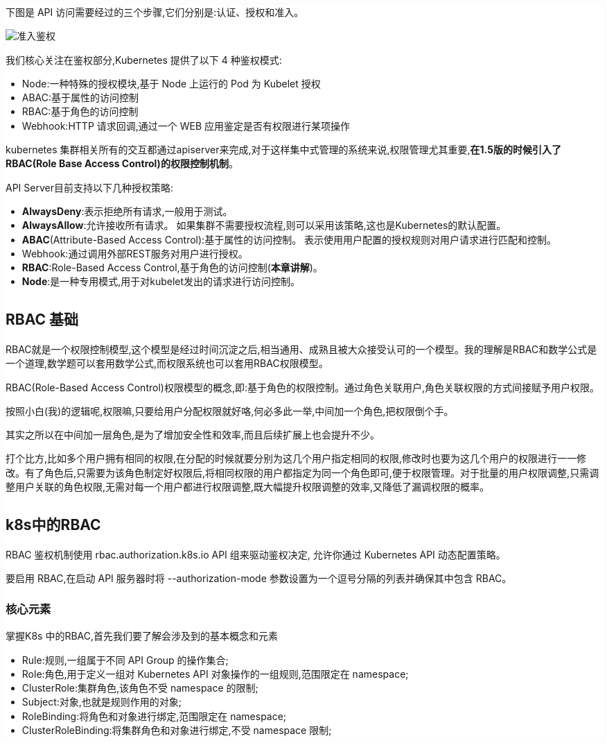下图是 API 访问需要经过的三个步骤,它们分别是:认证、授权和准入。

![准入鉴权](https://vscodepic.oss-cn-beijing.aliyuncs.com/blog/20241207155718.png)

我们核心关注在鉴权部分,Kubernetes 提供了以下 4 种鉴权模式:

- Node:一种特殊的授权模块,基于 Node 上运行的 Pod 为 Kubelet 授权
- ABAC:基于属性的访问控制
- RBAC:基于角色的访问控制
- Webhook:HTTP 请求回调,通过一个 WEB 应用鉴定是否有权限进行某项操作

kubernetes 集群相关所有的交互都通过apiserver来完成,对于这样集中式管理的系统来说,权限管理尤其重要,**在1.5版的时候引入了RBAC(Role Base Access Control)的权限控制机制**。

API Server目前支持以下几种授权策略:

- **AlwaysDeny**:表示拒绝所有请求,一般用于测试。
- **AlwaysAllow**:允许接收所有请求。
  如果集群不需要授权流程,则可以采用该策略,这也是Kubernetes的默认配置。
- **ABAC**(Attribute-Based Access Control):基于属性的访问控制。
  表示使用用户配置的授权规则对用户请求进行匹配和控制。
- Webhook:通过调用外部REST服务对用户进行授权。
- **RBAC**:Role-Based Access Control,基于角色的访问控制(**本章讲解**)。
- **Node**:是一种专用模式,用于对kubelet发出的请求进行访问控制。

## RBAC 基础

RBAC就是一个权限控制模型,这个模型是经过时间沉淀之后,相当通用、成熟且被大众接受认可的一个模型。我的理解是RBAC和数学公式是一个道理,数学题可以套用数学公式,而权限系统也可以套用RBAC权限模型。

RBAC(Role-Based Access Control)权限模型的概念,即:基于角色的权限控制。通过角色关联用户,角色关联权限的方式间接赋予用户权限。

按照小白(我)的逻辑呢,权限嘛,只要给用户分配权限就好咯,何必多此一举,中间加一个角色,把权限倒个手。

其实之所以在中间加一层角色,是为了增加安全性和效率,而且后续扩展上也会提升不少。

打个比方,比如多个用户拥有相同的权限,在分配的时候就要分别为这几个用户指定相同的权限,修改时也要为这几个用户的权限进行一一修改。有了角色后,只需要为该角色制定好权限后,将相同权限的用户都指定为同一个角色即可,便于权限管理。对于批量的用户权限调整,只需调整用户关联的角色权限,无需对每一个用户都进行权限调整,既大幅提升权限调整的效率,又降低了漏调权限的概率。

## k8s中的RBAC

RBAC 鉴权机制使用 rbac.authorization.k8s.io API 组来驱动鉴权决定, 允许你通过 Kubernetes API 动态配置策略。

要启用 RBAC,在启动 API 服务器时将 --authorization-mode 参数设置为一个逗号分隔的列表并确保其中包含 RBAC。

### 核心元素

掌握K8s 中的RBAC,首先我们要了解会涉及到的基本概念和元素

- Rule:规则,一组属于不同 API Group 的操作集合;
- Role:角色,用于定义一组对 Kubernetes API 对象操作的一组规则,范围限定在 namespace;
- ClusterRole:集群角色,该角色不受 namespace 的限制;
- Subject:对象,也就是规则作用的对象;
- RoleBinding:将角色和对象进行绑定,范围限定在 namespace;
- ClusterRoleBinding:将集群角色和对象进行绑定,不受 namespace 限制;
